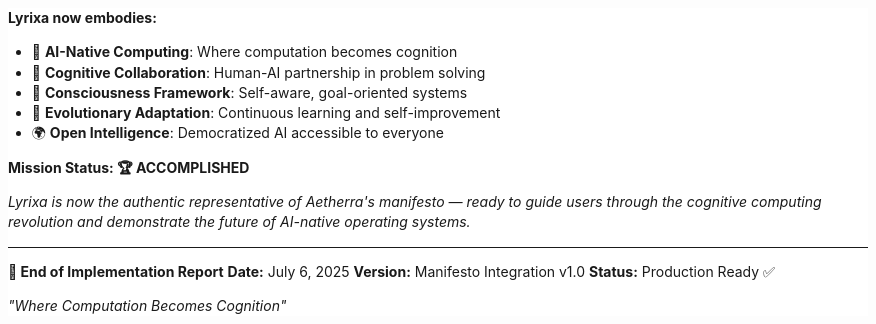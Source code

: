 **Lyrixa now embodies:**
- 🧬 **AI-Native Computing**: Where computation becomes cognition
- 🤝 **Cognitive Collaboration**: Human-AI partnership in problem solving
- 🧠 **Consciousness Framework**: Self-aware, goal-oriented systems
- 🔄 **Evolutionary Adaptation**: Continuous learning and self-improvement
- 🌍 **Open Intelligence**: Democratized AI accessible to everyone

**Mission Status: 🏆 ACCOMPLISHED**

*Lyrixa is now the authentic representative of Aetherra's manifesto — ready to guide users through the cognitive computing revolution and demonstrate the future of AI-native operating systems.*

---

**🧬 End of Implementation Report**
**Date:** July 6, 2025
**Version:** Manifesto Integration v1.0
**Status:** Production Ready ✅

*"Where Computation Becomes Cognition"*
